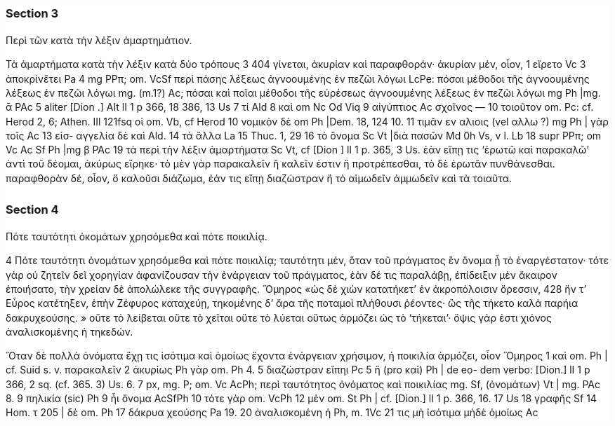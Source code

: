 
### Section 3

<head>Περὶ τῶν κατὰ τὴν λέξιν ἀμαρτημάτιον.</head>
<p>Τὰ ἁμαρτήματα κατὰ τὴν λέξιν κατὰ δύο τρόπους 3 <note type="marginal">404</note>
<lb n="20"/> γίνεται, ἀκυρίαν καὶ παραφθοράν· ἀκυρίαν μέν, οἶον,
<note type="footnote">1 εἴρετο Vc 3 ἀποκρίνἕτει Pa 4 mg PPπ; om. VcSf περὶ
πάσης λέξεως ἀγνοουμένης ἐν πεζῶι λόγωι LcPe: πόσαι μέθοδοι
τῆς ἀγνοουμένης λέξεως ἐν πεζῶι λόγωι mg. (m.1?) Ac; πόσαι καὶ
ποῖαι μέθοδοι τῆς εὑρέσεως ἀγνοουμένης λέξεως ἐν πεζῶι λόγωι
mg Ph |mg. ᾱ PAc 5 aliter [Dion .] AIt lI 1 p 366, 18 386,
13 Us 7 τί Ald 8 καὶ om Nc Οd Viq 9 αἰγύπτιος Ac
σχοῖνος — 10 τοιοῦτον om. Pc: cf. Herod 2, 6; Athen. IIl 121fsq
οἱ om. Vb, cf Herod 10 νομικὸν δὲ om Ph |Dem. 18, 124
10. 11 τιμᾶν εν αλιοις (vel αλλω ?) mg Ph | γὰρ τοῖς Ac 13 εἰσ-
αγγελία δὲ καὶ Ald. 14 τὰ ἄλλα La 15 Thuc. 1, 29 16 τὸ
ὄνομα Sc Vt |διὰ πασῶν Md 0h Vs, v l. Lb 18 supr PPπ; om
Vc Ac Sf Ph |mg β PAc 19 τὰ περὶ τὴν λέξιν ἁμαρτήματα Sc
Vt, cf [Dion ] lI 1 p. 365, 3 Us.</note>

<pb n="416"/>
ἐὰν εἴπῃ τις ‘ἐρωτῶ καὶ παρακαλῶ’ ἀντὶ τοῦ δέομαι,
ἀκύρως εἴρηκε· τὸ μὲν γὰρ παρακαλεῖν ἢ καλεῖν ἐστιν
ἢ προτρέπεσθαι, τὸ δὲ ἐρωτᾶν πυνθάνεσθαι. παραφθορὰν
δέ, οἷον, ὃ καλοῦσι διάζωμα, ἐάν τις εἴπῃ διαζώστραν
ἢ τὸ αἱμωδεῖν ἀμμωδεῖν καὶ τὰ τοιαῦτα. </p><lb n="5"/>


### Section 4

<head>Πότε ταυτότητι ὀκομάτων χρησόμεθα καὶ
πότε ποικιλίᾳ.</head>
<p>4 Πότε ταυτότητι ὀνομάτων χρησόμεθα καὶ πότε ποικιλίᾳ;
ταυτότητι μέν, ὅταν τοῦ πράγματος ἓν ὄνομα ᾖ
τὸ ἐναργέστατον· τότε γὰρ οὐ ζητεῖν δεῖ χορηγίαν <lb n="10"/>
ἀφανίζουσαν τὴν ἐνάργειαν τοῦ πράγματος, ἐὰν δέ τις
παραλάβῃ, ἐπίδειξιν μὲν ἄκαιρον ἐποιήσατο, τὴν χρείαν
δὲ ἀπολώλεκε τῆς συγγραφῆς. Ὅμηρος
<lg>
<l>«ὡς δὲ χιὼν κατατήκετʼ ἐν ἀκροπόλοισιν ὄρεσσιν, </l> <note type="marginal">428</note>
<l>ἥν τʼ Εὖρος κατέτηξεν, ἐπὴν Ζέφυρος καταχεύῃ, </l><lb n="15"/>
<l>τηκομένης δʼ ἄρα τῆς ποταμοὶ πλήθουσι ῥέοντες·</l>
<l>ὣς τῆς τήκετο καλὰ παρήια δακρυχεούσης. »</l>
</lg>
οὔτε τὸ λείβεται οὔτε τὸ χεῖται οὔτε τὸ λύεται οὕτως
ἁρμόζει ὡς τὸ ‘τήκεται’· ὄψις γάρ ἐστι χιόνος ἀναλισκομένης
ἡ τηκεδών.</p><lb n="20"/>
<p>Ὅταν δὲ πολλὰ ὀνόματα ἔχῃ τις ἰσότιμα καὶ ὁμοίως
ἔχοντα ἐνάργειαν χρήσιμον, ἡ ποικιλία ἁρμόζει, οἷον
Ὅμηρος
<note type="footnote">1 καὶ om. Ph | cf. Suid s. v. παρακαλεῖν 2 ἀκυρίως Ph γὰρ
om. Ph 4. 5 διαζώστραν εἴπηι Pc 5 ἢ (pro καὶ) Ph | de eo-
dem verbo: [Dion.] lI 1 p 366, 2 sq. (cf. 365. 3) Us. 6. 7 px,
mg. P; om. Vc AcPh; περὶ ταυτότητος ὀνόματος καὶ ποικιλίας
mg. Sf, (ὀνομάτων) Vt | mg. PAc 8. 9 πηλικία (sic) Ph
9 ἦι ὄνομα AcSfPh 10 τότε γὰρ om. VcPh 12 μὲν om. St
Ph | cf. [Dion.] lI 1 p. 366, 16. 17 Us 18 γραφῆς Sf 14 Hom.
τ 205 | δὲ om. Ph 17 δάκρυα χεούσης Pa 19. 20 ἀναλισκομένη
ἡ Ph, m. 1Vc 21 τις μὴ ἰσότιμα μὴδὲ ὁμοίως Ac
</note>
